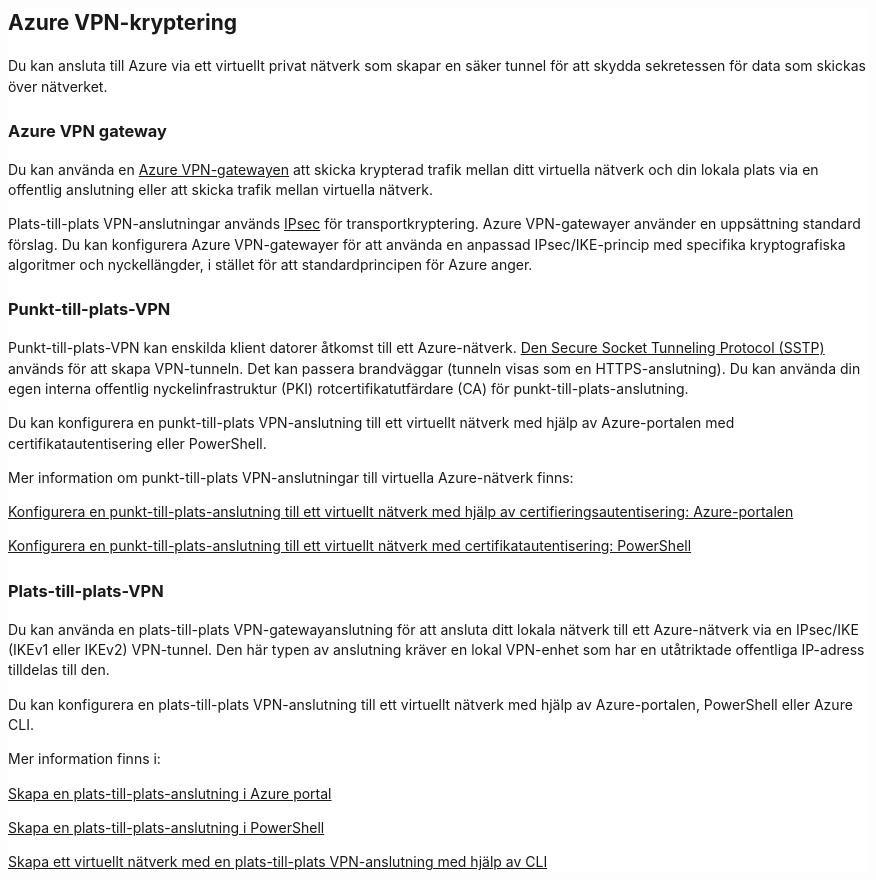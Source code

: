 ## <a name="azure-vpn-encryption"></a>Azure VPN-kryptering

Du kan ansluta till Azure via ett virtuellt privat nätverk som skapar en säker tunnel för att skydda sekretessen för data som skickas över nätverket.

### <a name="azure-vpn-gateways"></a>Azure VPN gateway

Du kan använda en [Azure VPN-gatewayen](../vpn-gateway/vpn-gateway-about-vpn-gateway-settings.md) att skicka krypterad trafik mellan ditt virtuella nätverk och din lokala plats via en offentlig anslutning eller att skicka trafik mellan virtuella nätverk.

Plats-till-plats VPN-anslutningar används [IPsec](https://en.wikipedia.org/wiki/IPsec) för transportkryptering. Azure VPN-gatewayer använder en uppsättning standard förslag. Du kan konfigurera Azure VPN-gatewayer för att använda en anpassad IPsec/IKE-princip med specifika kryptografiska algoritmer och nyckellängder, i stället för att standardprincipen för Azure anger.

### <a name="point-to-site-vpns"></a>Punkt-till-plats-VPN

Punkt-till-plats-VPN kan enskilda klient datorer åtkomst till ett Azure-nätverk. [Den Secure Socket Tunneling Protocol (SSTP)](https://technet.microsoft.com/library/2007.06.cableguy.aspx) används för att skapa VPN-tunneln. Det kan passera brandväggar (tunneln visas som en HTTPS-anslutning). Du kan använda din egen interna offentlig nyckelinfrastruktur (PKI) rotcertifikatutfärdare (CA) för punkt-till-plats-anslutning.

Du kan konfigurera en punkt-till-plats VPN-anslutning till ett virtuellt nätverk med hjälp av Azure-portalen med certifikatautentisering eller PowerShell.

Mer information om punkt-till-plats VPN-anslutningar till virtuella Azure-nätverk finns:

[Konfigurera en punkt-till-plats-anslutning till ett virtuellt nätverk med hjälp av certifieringsautentisering: Azure-portalen](../vpn-gateway/vpn-gateway-howto-point-to-site-resource-manager-portal.md) 

[Konfigurera en punkt-till-plats-anslutning till ett virtuellt nätverk med certifikatautentisering: PowerShell](../vpn-gateway/vpn-gateway-howto-point-to-site-rm-ps.md)

### <a name="site-to-site-vpns"></a>Plats-till-plats-VPN 

Du kan använda en plats-till-plats VPN-gatewayanslutning för att ansluta ditt lokala nätverk till ett Azure-nätverk via en IPsec/IKE (IKEv1 eller IKEv2) VPN-tunnel. Den här typen av anslutning kräver en lokal VPN-enhet som har en utåtriktade offentliga IP-adress tilldelas till den.

Du kan konfigurera en plats-till-plats VPN-anslutning till ett virtuellt nätverk med hjälp av Azure-portalen, PowerShell eller Azure CLI.

Mer information finns i:

[Skapa en plats-till-plats-anslutning i Azure portal](../vpn-gateway/vpn-gateway-howto-site-to-site-resource-manager-portal.md)

[Skapa en plats-till-plats-anslutning i PowerShell](../vpn-gateway/vpn-gateway-create-site-to-site-rm-powershell.md)

[Skapa ett virtuellt nätverk med en plats-till-plats VPN-anslutning med hjälp av CLI](../vpn-gateway/vpn-gateway-howto-site-to-site-resource-manager-cli.md)
